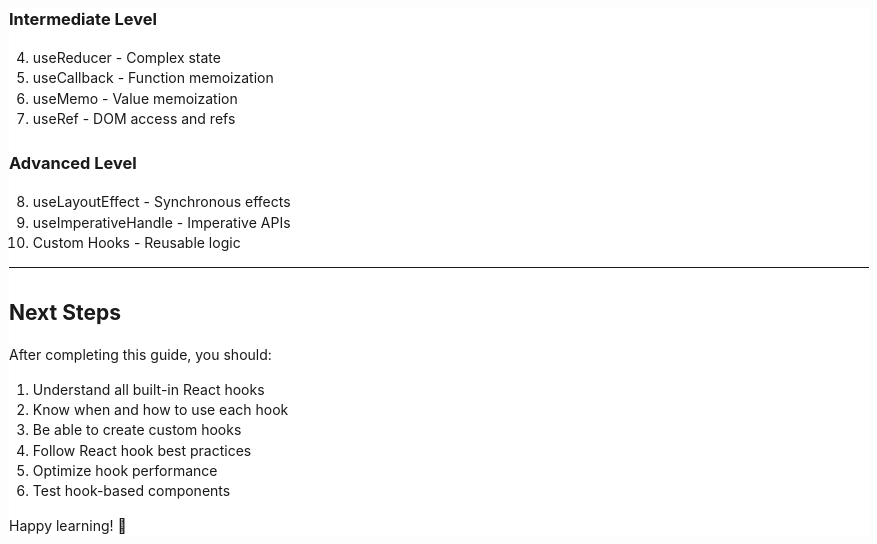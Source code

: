 ### Intermediate Level
4. useReducer - Complex state
5. useCallback - Function memoization
6. useMemo - Value memoization
7. useRef - DOM access and refs

### Advanced Level
8. useLayoutEffect - Synchronous effects
9. useImperativeHandle - Imperative APIs
10. Custom Hooks - Reusable logic

---

## Next Steps

After completing this guide, you should:
1. Understand all built-in React hooks
2. Know when and how to use each hook
3. Be able to create custom hooks
4. Follow React hook best practices
5. Optimize hook performance
6. Test hook-based components

Happy learning! 🚀